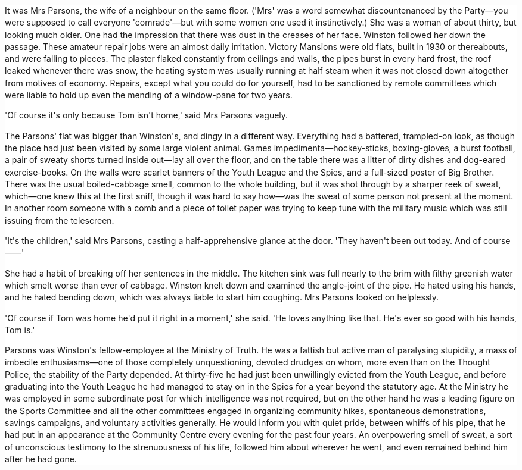 It was Mrs Parsons, the wife of a neighbour on the same floor. ('Mrs' was
a word somewhat discountenanced by the Party—you were supposed to call
everyone 'comrade'—but with some women one used it instinctively.) She was
a woman of about thirty, but looking much older. One had the impression
that there was dust in the creases of her face. Winston followed her down
the passage. These amateur repair jobs were an almost daily irritation.
Victory Mansions were old flats, built in 1930 or thereabouts, and were
falling to pieces. The plaster flaked constantly from ceilings and walls,
the pipes burst in every hard frost, the roof leaked whenever there was
snow, the heating system was usually running at half steam when it was not
closed down altogether from motives of economy. Repairs, except what you
could do for yourself, had to be sanctioned by remote committees which
were liable to hold up even the mending of a window-pane for two years.

'Of course it's only because Tom isn't home,' said Mrs Parsons vaguely.

The Parsons' flat was bigger than Winston's, and dingy in a different
way. Everything had a battered, trampled-on look, as though the
place had just been visited by some large violent animal. Games
impedimenta—hockey-sticks, boxing-gloves, a burst football, a pair of
sweaty shorts turned inside out—lay all over the floor, and on the
table there was a litter of dirty dishes and dog-eared exercise-books.
On the walls were scarlet banners of the Youth League and the Spies, and
a full-sized poster of Big Brother. There was the usual boiled-cabbage
smell, common to the whole building, but it was shot through by a sharper
reek of sweat, which—one knew this at the first sniff, though it was
hard to say how—was the sweat of some person not present at the moment.
In another room someone with a comb and a piece of toilet paper was
trying to keep tune with the military music which was still issuing
from the telescreen.

'It's the children,' said Mrs Parsons, casting a half-apprehensive glance
at the door. 'They haven't been out today. And of course——'

She had a habit of breaking off her sentences in the middle. The kitchen
sink was full nearly to the brim with filthy greenish water which smelt
worse than ever of cabbage. Winston knelt down and examined the angle-joint
of the pipe. He hated using his hands, and he hated bending down, which was
always liable to start him coughing. Mrs Parsons looked on helplessly.

'Of course if Tom was home he'd put it right in a moment,' she said.
'He loves anything like that. He's ever so good with his hands, Tom is.'

Parsons was Winston's fellow-employee at the Ministry of Truth. He was
a fattish but active man of paralysing stupidity, a mass of imbecile
enthusiasms—one of those completely unquestioning, devoted drudges on
whom, more even than on the Thought Police, the stability of the Party
depended. At thirty-five he had just been unwillingly evicted from the
Youth League, and before graduating into the Youth League he had managed to
stay on in the Spies for a year beyond the statutory age. At the Ministry
he was employed in some subordinate post for which intelligence was not
required, but on the other hand he was a leading figure on the Sports
Committee and all the other committees engaged in organizing community
hikes, spontaneous demonstrations, savings campaigns, and voluntary
activities generally. He would inform you with quiet pride, between whiffs
of his pipe, that he had put in an appearance at the Community Centre every
evening for the past four years. An overpowering smell of sweat, a sort of
unconscious testimony to the strenuousness of his life, followed him about
wherever he went, and even remained behind him after he had gone.

